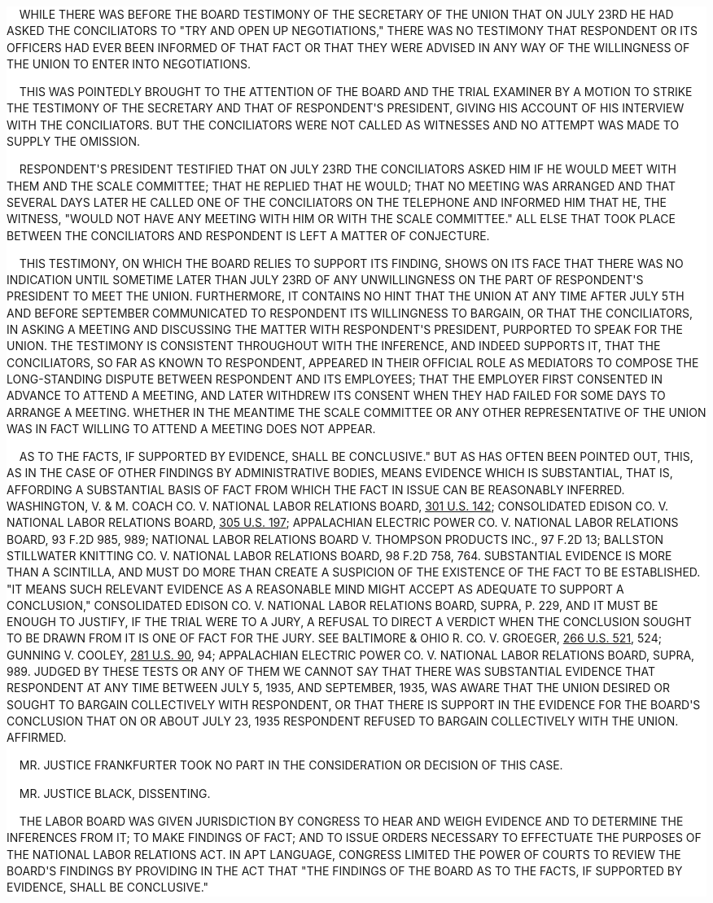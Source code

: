     WHILE THERE WAS BEFORE THE BOARD TESTIMONY OF THE SECRETARY OF THE UNION THAT ON JULY 23RD HE HAD ASKED THE CONCILIATORS TO "TRY AND OPEN UP NEGOTIATIONS," THERE WAS NO TESTIMONY THAT RESPONDENT OR ITS OFFICERS HAD EVER BEEN INFORMED OF THAT FACT OR THAT THEY WERE ADVISED IN ANY WAY OF THE WILLINGNESS OF THE UNION TO ENTER INTO NEGOTIATIONS.

    THIS WAS POINTEDLY BROUGHT TO THE ATTENTION OF THE BOARD AND THE TRIAL EXAMINER BY A MOTION TO STRIKE THE TESTIMONY OF THE SECRETARY AND THAT OF RESPONDENT'S PRESIDENT, GIVING HIS ACCOUNT OF HIS INTERVIEW WITH THE CONCILIATORS.  BUT THE CONCILIATORS WERE NOT CALLED AS WITNESSES AND NO ATTEMPT WAS MADE TO SUPPLY THE OMISSION.

    RESPONDENT'S PRESIDENT TESTIFIED THAT ON JULY 23RD THE CONCILIATORS ASKED HIM IF HE WOULD MEET WITH THEM AND THE SCALE COMMITTEE; THAT HE REPLIED THAT HE WOULD; THAT NO MEETING WAS ARRANGED AND THAT SEVERAL DAYS LATER HE CALLED ONE OF THE CONCILIATORS ON THE TELEPHONE AND INFORMED HIM THAT HE, THE WITNESS, "WOULD NOT HAVE ANY MEETING WITH HIM OR WITH THE SCALE COMMITTEE."  ALL ELSE THAT TOOK PLACE BETWEEN THE CONCILIATORS AND RESPONDENT IS LEFT A MATTER OF CONJECTURE.

    THIS TESTIMONY, ON WHICH THE BOARD RELIES TO SUPPORT ITS FINDING, SHOWS ON ITS FACE THAT THERE WAS NO INDICATION UNTIL SOMETIME LATER THAN JULY 23RD OF ANY UNWILLINGNESS ON THE PART OF RESPONDENT'S PRESIDENT TO MEET THE UNION.  FURTHERMORE, IT CONTAINS NO HINT THAT THE UNION AT ANY TIME AFTER JULY 5TH AND BEFORE SEPTEMBER COMMUNICATED TO RESPONDENT ITS WILLINGNESS TO BARGAIN, OR THAT THE CONCILIATORS, IN ASKING A MEETING AND DISCUSSING THE MATTER WITH RESPONDENT'S PRESIDENT, PURPORTED TO SPEAK FOR THE UNION.  THE TESTIMONY IS CONSISTENT THROUGHOUT WITH THE INFERENCE, AND INDEED SUPPORTS IT, THAT THE CONCILIATORS, SO FAR AS KNOWN TO RESPONDENT, APPEARED IN THEIR OFFICIAL ROLE AS MEDIATORS TO COMPOSE THE LONG-STANDING DISPUTE BETWEEN RESPONDENT AND ITS EMPLOYEES; THAT THE EMPLOYER FIRST CONSENTED IN ADVANCE TO ATTEND A MEETING, AND LATER WITHDREW ITS CONSENT WHEN THEY HAD FAILED FOR SOME DAYS TO ARRANGE A MEETING.  WHETHER IN THE MEANTIME THE SCALE COMMITTEE OR ANY OTHER REPRESENTATIVE OF THE UNION WAS IN FACT WILLING TO ATTEND A MEETING DOES NOT APPEAR.

    AS TO THE FACTS, IF SUPPORTED BY EVIDENCE, SHALL BE CONCLUSIVE."  BUT AS HAS OFTEN BEEN POINTED OUT, THIS, AS IN THE CASE OF OTHER FINDINGS BY ADMINISTRATIVE BODIES, MEANS EVIDENCE WHICH IS SUBSTANTIAL, THAT IS, AFFORDING A SUBSTANTIAL BASIS OF FACT FROM WHICH THE FACT IN ISSUE CAN BE REASONABLY INFERRED.  WASHINGTON, V. & M. COACH CO. V. NATIONAL LABOR RELATIONS BOARD, [301 U.S. 142][/us/courts/scotus/usReporter/301/142]; CONSOLIDATED EDISON CO. V. NATIONAL LABOR RELATIONS BOARD, [305 U.S. 197][/us/courts/scotus/usReporter/305/197]; APPALACHIAN ELECTRIC POWER CO. V. NATIONAL LABOR RELATIONS BOARD, 93 F.2D 985, 989; NATIONAL LABOR RELATIONS BOARD V. THOMPSON PRODUCTS INC., 97 F.2D 13; BALLSTON STILLWATER KNITTING CO. V. NATIONAL LABOR RELATIONS BOARD, 98 F.2D 758, 764.  SUBSTANTIAL EVIDENCE IS MORE THAN A SCINTILLA, AND MUST DO MORE THAN CREATE A SUSPICION OF THE EXISTENCE OF THE FACT TO BE ESTABLISHED.  "IT MEANS SUCH RELEVANT EVIDENCE AS A REASONABLE MIND MIGHT ACCEPT AS ADEQUATE TO SUPPORT A CONCLUSION," CONSOLIDATED EDISON CO. V. NATIONAL LABOR RELATIONS BOARD, SUPRA, P. 229, AND IT MUST BE ENOUGH TO JUSTIFY, IF THE TRIAL WERE TO A JURY, A REFUSAL TO DIRECT A VERDICT WHEN THE CONCLUSION SOUGHT TO BE DRAWN FROM IT IS ONE OF FACT FOR THE JURY.  SEE BALTIMORE & OHIO R. CO. V. GROEGER, [266 U.S. 521][/us/courts/scotus/usReporter/266/521], 524; GUNNING V. COOLEY, [281 U.S. 90][/us/courts/scotus/usReporter/281/90], 94; APPALACHIAN ELECTRIC POWER CO. V. NATIONAL LABOR RELATIONS BOARD, SUPRA, 989.    JUDGED BY THESE TESTS OR ANY OF THEM WE CANNOT SAY THAT THERE WAS SUBSTANTIAL EVIDENCE THAT RESPONDENT AT ANY TIME BETWEEN JULY 5, 1935, AND SEPTEMBER, 1935, WAS AWARE THAT THE UNION DESIRED OR SOUGHT TO BARGAIN COLLECTIVELY WITH RESPONDENT, OR THAT THERE IS SUPPORT IN THE EVIDENCE FOR THE BOARD'S CONCLUSION THAT ON OR ABOUT JULY 23, 1935 RESPONDENT REFUSED TO BARGAIN COLLECTIVELY WITH THE UNION.  AFFIRMED.

    MR. JUSTICE FRANKFURTER TOOK NO PART IN THE CONSIDERATION OR DECISION OF THIS CASE.

    MR. JUSTICE BLACK, DISSENTING.

    THE LABOR BOARD WAS GIVEN JURISDICTION BY CONGRESS TO HEAR AND WEIGH EVIDENCE AND TO DETERMINE THE INFERENCES FROM IT; TO MAKE FINDINGS OF FACT; AND TO ISSUE ORDERS NECESSARY TO EFFECTUATE THE PURPOSES OF THE NATIONAL LABOR RELATIONS ACT.  IN APT LANGUAGE, CONGRESS LIMITED THE POWER OF COURTS TO REVIEW THE BOARD'S FINDINGS BY PROVIDING IN THE ACT THAT "THE FINDINGS OF THE BOARD AS TO THE FACTS, IF SUPPORTED BY EVIDENCE, SHALL BE CONCLUSIVE."


[/us/courts/scotus/usReporter/306/292]: https://publicdocs.github.io/go/links?ns=uslm-x&ref=%2Fus%2Fcourts%2Fscotus%2FusReporter%2F306%2F292
[/us/courts/scotus/usReporter/305/583]: https://publicdocs.github.io/go/links?ns=uslm-x&ref=%2Fus%2Fcourts%2Fscotus%2FusReporter%2F305%2F583
[/us/stat/49/449]: https://publicdocs.github.io/go/links?ns=uslm&ref=%2Fus%2Fstat%2F49%2F449
[/us/courts/scotus/usReporter/305/583]: https://publicdocs.github.io/go/links?ns=uslm-x&ref=%2Fus%2Fcourts%2Fscotus%2FusReporter%2F305%2F583
[/us/courts/scotus/usReporter/304/333]: https://publicdocs.github.io/go/links?ns=uslm-x&ref=%2Fus%2Fcourts%2Fscotus%2FusReporter%2F304%2F333
[/us/courts/scotus/usReporter/301/142]: https://publicdocs.github.io/go/links?ns=uslm-x&ref=%2Fus%2Fcourts%2Fscotus%2FusReporter%2F301%2F142
[/us/courts/scotus/usReporter/305/197]: https://publicdocs.github.io/go/links?ns=uslm-x&ref=%2Fus%2Fcourts%2Fscotus%2FusReporter%2F305%2F197
[/us/courts/scotus/usReporter/266/521]: https://publicdocs.github.io/go/links?ns=uslm-x&ref=%2Fus%2Fcourts%2Fscotus%2FusReporter%2F266%2F521
[/us/courts/scotus/usReporter/281/90]: https://publicdocs.github.io/go/links?ns=uslm-x&ref=%2Fus%2Fcourts%2Fscotus%2FusReporter%2F281%2F90
[/us/courts/scotus/usReporter/301/1]: https://publicdocs.github.io/go/links?ns=uslm-x&ref=%2Fus%2Fcourts%2Fscotus%2FusReporter%2F301%2F1
[/us/courts/scotus/usReporter/303/261]: https://publicdocs.github.io/go/links?ns=uslm-x&ref=%2Fus%2Fcourts%2Fscotus%2FusReporter%2F303%2F261
[/us/courts/scotus/usReporter/302/112]: https://publicdocs.github.io/go/links?ns=uslm-x&ref=%2Fus%2Fcourts%2Fscotus%2FusReporter%2F302%2F112
[/us/courts/scotus/usReporter/291/67]: https://publicdocs.github.io/go/links?ns=uslm-x&ref=%2Fus%2Fcourts%2Fscotus%2FusReporter%2F291%2F67
[/us/courts/scotus/usReporter/291/304]: https://publicdocs.github.io/go/links?ns=uslm-x&ref=%2Fus%2Fcourts%2Fscotus%2FusReporter%2F291%2F304
[/us/courts/scotus/usReporter/304/175]: https://publicdocs.github.io/go/links?ns=uslm-x&ref=%2Fus%2Fcourts%2Fscotus%2FusReporter%2F304%2F175
[/us/courts/scotus/usReporter/272/1]: https://publicdocs.github.io/go/links?ns=uslm-x&ref=%2Fus%2Fcourts%2Fscotus%2FusReporter%2F272%2F1
[/us/courts/scotus/usReporter/300/515]: https://publicdocs.github.io/go/links?ns=uslm-x&ref=%2Fus%2Fcourts%2Fscotus%2FusReporter%2F300%2F515
[/us/courts/scotus/usReporter/206/441]: https://publicdocs.github.io/go/links?ns=uslm-x&ref=%2Fus%2Fcourts%2Fscotus%2FusReporter%2F206%2F441